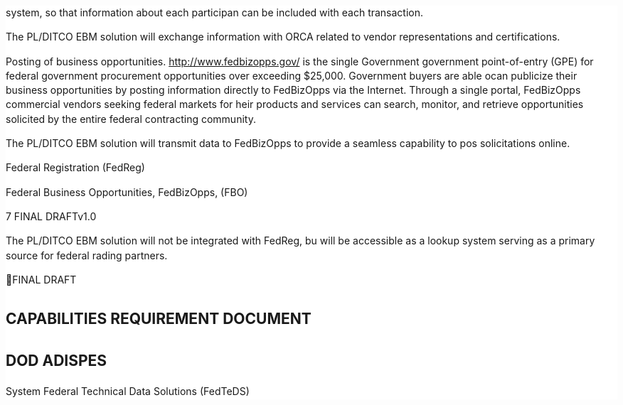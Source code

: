 system, so that information about each participan
can be included with each transaction.

The PL/DITCO EBM
solution will exchange
information with ORCA
related to vendor
representations and
certifications.

Posting of business opportunities.
http://www.fedbizopps.gov/ is the single
Government government point-of-entry (GPE) for
federal government procurement opportunities over
exceeding $25,000. Government buyers are able
ocan publicize their business opportunities by
posting information directly to FedBizOpps via the
Internet. Through a single portal, FedBizOpps
commercial vendors seeking federal markets for
heir products and services can search, monitor, and
retrieve opportunities solicited by the entire federal
contracting community.

The PL/DITCO EBM
solution will transmit data to
FedBizOpps to provide a
seamless capability to pos
solicitations online.

Federal
Registration
(FedReg)

Federal Business
Opportunities,
FedBizOpps, (FBO)

7
FINAL DRAFTv1.0

The PL/DITCO EBM
solution will not be
integrated with FedReg, bu
will be accessible as a
lookup system serving as a
primary source for federal
rading partners.

FINAL DRAFT
## CAPABILITIES REQUIREMENT DOCUMENT
## DOD ADISPES
System
Federal Technical
Data Solutions
(FedTeDS)
